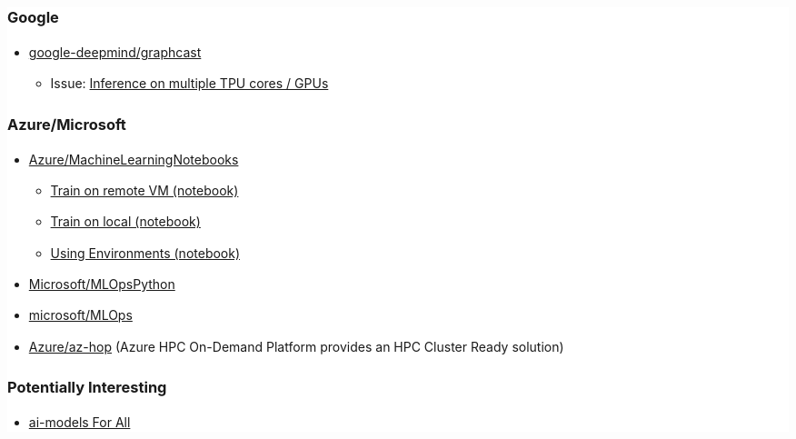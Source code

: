 ### Google

- [google-deepmind/graphcast](https://github.com/google-deepmind/graphcast)

  - Issue: [Inference on multiple TPU cores / GPUs](https://github.com/google-deepmind/graphcast/issues/33)


### Azure/Microsoft

- [Azure/MachineLearningNotebooks](https://github.com/Azure/MachineLearningNotebooks)

  - [Train on remote VM (notebook)](https://github.com/Azure/MachineLearningNotebooks/tree/master/how-to-use-azureml/training/train-on-remote-vm)

  - [Train on local (notebook)](https://github.com/Azure/MachineLearningNotebooks/blob/master/how-to-use-azureml/training/train-on-local/train-on-local.ipynb)

  - [Using Environments (notebook)](https://github.com/Azure/MachineLearningNotebooks/blob/master/how-to-use-azureml/training/using-environments/using-environments.ipynb)

- [Microsoft/MLOpsPython](https://github.com/Microsoft/MLOpsPython)

- [microsoft/MLOps](https://github.com/microsoft/MLOps)

- [Azure/az-hop](https://github.com/Azure/az-hop) (Azure HPC On-Demand Platform provides an HPC Cluster Ready solution)


### Potentially Interesting

- [ai-models For All](https://github.com/darothen/ai-models-for-all)

